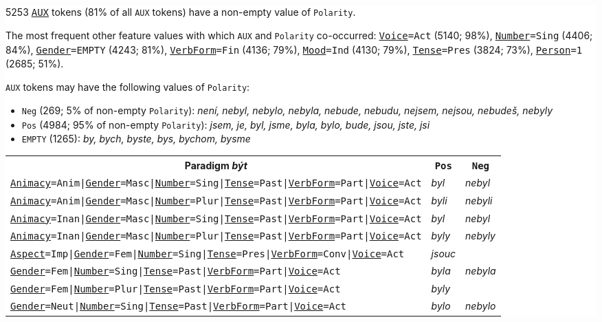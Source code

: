 5253 <tt><a href="cs_fictree-pos-AUX.html">AUX</a></tt> tokens (81% of all `AUX` tokens) have a non-empty value of `Polarity`.

The most frequent other feature values with which `AUX` and `Polarity` co-occurred: <tt><a href="cs_fictree-feat-Voice.html">Voice</a></tt><tt>=Act</tt> (5140; 98%), <tt><a href="cs_fictree-feat-Number.html">Number</a></tt><tt>=Sing</tt> (4406; 84%), <tt><a href="cs_fictree-feat-Gender.html">Gender</a></tt><tt>=EMPTY</tt> (4243; 81%), <tt><a href="cs_fictree-feat-VerbForm.html">VerbForm</a></tt><tt>=Fin</tt> (4136; 79%), <tt><a href="cs_fictree-feat-Mood.html">Mood</a></tt><tt>=Ind</tt> (4130; 79%), <tt><a href="cs_fictree-feat-Tense.html">Tense</a></tt><tt>=Pres</tt> (3824; 73%), <tt><a href="cs_fictree-feat-Person.html">Person</a></tt><tt>=1</tt> (2685; 51%).

`AUX` tokens may have the following values of `Polarity`:

* `Neg` (269; 5% of non-empty `Polarity`): <em>není, nebyl, nebylo, nebyla, nebude, nebudu, nejsem, nejsou, nebudeš, nebyly</em>
* `Pos` (4984; 95% of non-empty `Polarity`): <em>jsem, je, byl, jsme, byla, bylo, bude, jsou, jste, jsi</em>
* `EMPTY` (1265): <em>by, bych, byste, bys, bychom, bysme</em>

<table>
  <tr><th>Paradigm <i>být</i></th><th><tt>Pos</tt></th><th><tt>Neg</tt></th></tr>
  <tr><td><tt><tt><a href="cs_fictree-feat-Animacy.html">Animacy</a></tt><tt>=Anim</tt>|<tt><a href="cs_fictree-feat-Gender.html">Gender</a></tt><tt>=Masc</tt>|<tt><a href="cs_fictree-feat-Number.html">Number</a></tt><tt>=Sing</tt>|<tt><a href="cs_fictree-feat-Tense.html">Tense</a></tt><tt>=Past</tt>|<tt><a href="cs_fictree-feat-VerbForm.html">VerbForm</a></tt><tt>=Part</tt>|<tt><a href="cs_fictree-feat-Voice.html">Voice</a></tt><tt>=Act</tt></tt></td><td><em>byl</em></td><td><em>nebyl</em></td></tr>
  <tr><td><tt><tt><a href="cs_fictree-feat-Animacy.html">Animacy</a></tt><tt>=Anim</tt>|<tt><a href="cs_fictree-feat-Gender.html">Gender</a></tt><tt>=Masc</tt>|<tt><a href="cs_fictree-feat-Number.html">Number</a></tt><tt>=Plur</tt>|<tt><a href="cs_fictree-feat-Tense.html">Tense</a></tt><tt>=Past</tt>|<tt><a href="cs_fictree-feat-VerbForm.html">VerbForm</a></tt><tt>=Part</tt>|<tt><a href="cs_fictree-feat-Voice.html">Voice</a></tt><tt>=Act</tt></tt></td><td><em>byli</em></td><td><em>nebyli</em></td></tr>
  <tr><td><tt><tt><a href="cs_fictree-feat-Animacy.html">Animacy</a></tt><tt>=Inan</tt>|<tt><a href="cs_fictree-feat-Gender.html">Gender</a></tt><tt>=Masc</tt>|<tt><a href="cs_fictree-feat-Number.html">Number</a></tt><tt>=Sing</tt>|<tt><a href="cs_fictree-feat-Tense.html">Tense</a></tt><tt>=Past</tt>|<tt><a href="cs_fictree-feat-VerbForm.html">VerbForm</a></tt><tt>=Part</tt>|<tt><a href="cs_fictree-feat-Voice.html">Voice</a></tt><tt>=Act</tt></tt></td><td><em>byl</em></td><td><em>nebyl</em></td></tr>
  <tr><td><tt><tt><a href="cs_fictree-feat-Animacy.html">Animacy</a></tt><tt>=Inan</tt>|<tt><a href="cs_fictree-feat-Gender.html">Gender</a></tt><tt>=Masc</tt>|<tt><a href="cs_fictree-feat-Number.html">Number</a></tt><tt>=Plur</tt>|<tt><a href="cs_fictree-feat-Tense.html">Tense</a></tt><tt>=Past</tt>|<tt><a href="cs_fictree-feat-VerbForm.html">VerbForm</a></tt><tt>=Part</tt>|<tt><a href="cs_fictree-feat-Voice.html">Voice</a></tt><tt>=Act</tt></tt></td><td><em>byly</em></td><td><em>nebyly</em></td></tr>
  <tr><td><tt><tt><a href="cs_fictree-feat-Aspect.html">Aspect</a></tt><tt>=Imp</tt>|<tt><a href="cs_fictree-feat-Gender.html">Gender</a></tt><tt>=Fem</tt>|<tt><a href="cs_fictree-feat-Number.html">Number</a></tt><tt>=Sing</tt>|<tt><a href="cs_fictree-feat-Tense.html">Tense</a></tt><tt>=Pres</tt>|<tt><a href="cs_fictree-feat-VerbForm.html">VerbForm</a></tt><tt>=Conv</tt>|<tt><a href="cs_fictree-feat-Voice.html">Voice</a></tt><tt>=Act</tt></tt></td><td><em>jsouc</em></td><td></td></tr>
  <tr><td><tt><tt><a href="cs_fictree-feat-Gender.html">Gender</a></tt><tt>=Fem</tt>|<tt><a href="cs_fictree-feat-Number.html">Number</a></tt><tt>=Sing</tt>|<tt><a href="cs_fictree-feat-Tense.html">Tense</a></tt><tt>=Past</tt>|<tt><a href="cs_fictree-feat-VerbForm.html">VerbForm</a></tt><tt>=Part</tt>|<tt><a href="cs_fictree-feat-Voice.html">Voice</a></tt><tt>=Act</tt></tt></td><td><em>byla</em></td><td><em>nebyla</em></td></tr>
  <tr><td><tt><tt><a href="cs_fictree-feat-Gender.html">Gender</a></tt><tt>=Fem</tt>|<tt><a href="cs_fictree-feat-Number.html">Number</a></tt><tt>=Plur</tt>|<tt><a href="cs_fictree-feat-Tense.html">Tense</a></tt><tt>=Past</tt>|<tt><a href="cs_fictree-feat-VerbForm.html">VerbForm</a></tt><tt>=Part</tt>|<tt><a href="cs_fictree-feat-Voice.html">Voice</a></tt><tt>=Act</tt></tt></td><td><em>byly</em></td><td></td></tr>
  <tr><td><tt><tt><a href="cs_fictree-feat-Gender.html">Gender</a></tt><tt>=Neut</tt>|<tt><a href="cs_fictree-feat-Number.html">Number</a></tt><tt>=Sing</tt>|<tt><a href="cs_fictree-feat-Tense.html">Tense</a></tt><tt>=Past</tt>|<tt><a href="cs_fictree-feat-VerbForm.html">VerbForm</a></tt><tt>=Part</tt>|<tt><a href="cs_fictree-feat-Voice.html">Voice</a></tt><tt>=Act</tt></tt></td><td><em>bylo</em></td><td><em>nebylo</em></td></tr>